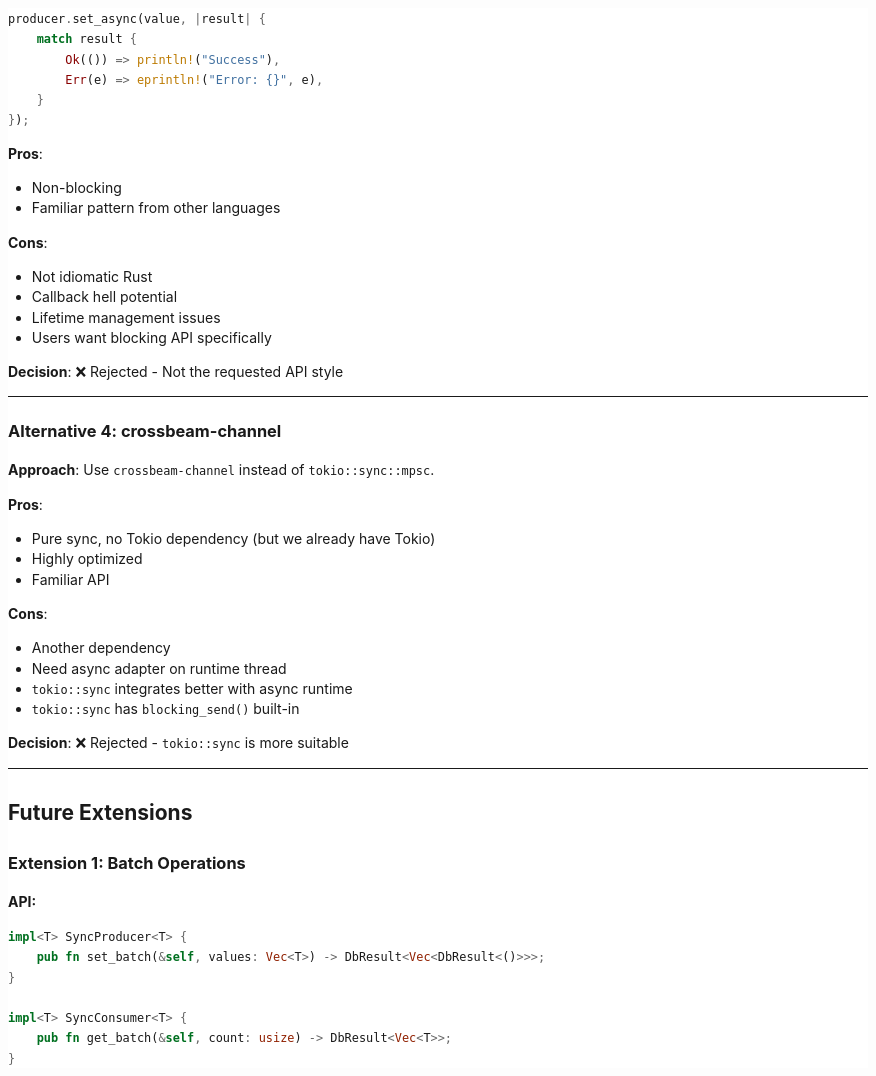 ```rust
producer.set_async(value, |result| {
    match result {
        Ok(()) => println!("Success"),
        Err(e) => eprintln!("Error: {}", e),
    }
});
```

**Pros**:
- Non-blocking
- Familiar pattern from other languages

**Cons**:
- Not idiomatic Rust
- Callback hell potential
- Lifetime management issues
- Users want blocking API specifically

**Decision**: ❌ Rejected - Not the requested API style

---

### Alternative 4: crossbeam-channel

**Approach**: Use `crossbeam-channel` instead of `tokio::sync::mpsc`.

**Pros**:
- Pure sync, no Tokio dependency (but we already have Tokio)
- Highly optimized
- Familiar API

**Cons**:
- Another dependency
- Need async adapter on runtime thread
- `tokio::sync` integrates better with async runtime
- `tokio::sync` has `blocking_send()` built-in

**Decision**: ❌ Rejected - `tokio::sync` is more suitable

---

## Future Extensions

### Extension 1: Batch Operations

**API:**
```rust
impl<T> SyncProducer<T> {
    pub fn set_batch(&self, values: Vec<T>) -> DbResult<Vec<DbResult<()>>>;
}

impl<T> SyncConsumer<T> {
    pub fn get_batch(&self, count: usize) -> DbResult<Vec<T>>;
}
```
